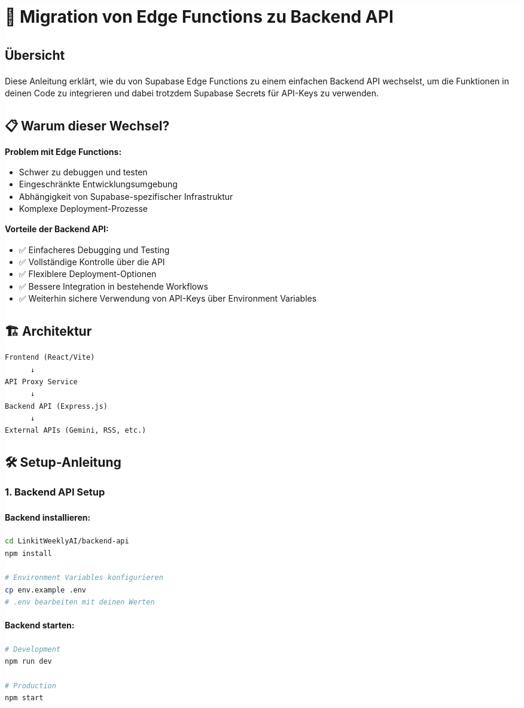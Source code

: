 # 🚀 Migration von Edge Functions zu Backend API

## Übersicht

Diese Anleitung erklärt, wie du von Supabase Edge Functions zu einem einfachen Backend API wechselst, um die Funktionen in deinen Code zu integrieren und dabei trotzdem Supabase Secrets für API-Keys zu verwenden.

## 📋 Warum dieser Wechsel?

**Problem mit Edge Functions:**
- Schwer zu debuggen und testen
- Eingeschränkte Entwicklungsumgebung
- Abhängigkeit von Supabase-spezifischer Infrastruktur
- Komplexe Deployment-Prozesse

**Vorteile der Backend API:**
- ✅ Einfacheres Debugging und Testing
- ✅ Vollständige Kontrolle über die API
- ✅ Flexiblere Deployment-Optionen
- ✅ Bessere Integration in bestehende Workflows
- ✅ Weiterhin sichere Verwendung von API-Keys über Environment Variables

## 🏗️ Architektur

```
Frontend (React/Vite)
      ↓
API Proxy Service
      ↓
Backend API (Express.js)
      ↓
External APIs (Gemini, RSS, etc.)
```

## 🛠️ Setup-Anleitung

### 1. Backend API Setup

#### Backend installieren:
```bash
cd LinkitWeeklyAI/backend-api
npm install

# Environment Variables konfigurieren
cp env.example .env
# .env bearbeiten mit deinen Werten
```

#### Backend starten:
```bash
# Development
npm run dev

# Production
npm start
```
